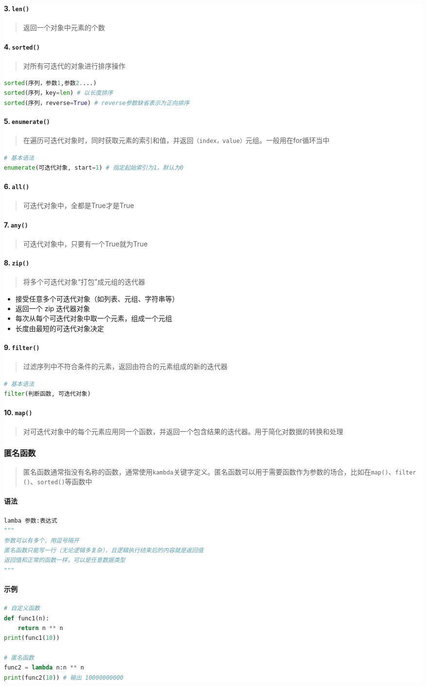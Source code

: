 #### 3. `len()`
> 返回一个对象中元素的个数

#### 4. `sorted()`
> 对所有可迭代的对象进行排序操作
```python
sorted(序列，参数1,参数2....)
sorted(序列，key=len) # 以长度排序
sorted(序列，reverse=True) # reverse参数缺省表示为正向排序
```

#### 5. `enumerate()`
> 在遍历可迭代对象时，同时获取元素的索引和值，并返回`（index，value）`元组。一般用在for循环当中
```python
# 基本语法
enumerate(可迭代对象, start=1) # 指定起始索引为1，默认为0 
```

#### 6. `all()`
> 可迭代对象中，全都是True才是True

#### 7. `any()`
> 可迭代对象中，只要有一个True就为True

#### 8. `zip()`
> 将多个可迭代对象“打包”成元组的迭代器
- 接受任意多个可迭代对象（如列表、元组、字符串等）
- 返回一个 zip 迭代器对象
- 每次从每个可迭代对象中取一个元素，组成一个元组
- 长度由最短的可迭代对象决定

#### 9. `filter()`
> 过滤序列中不符合条件的元素，返回由符合的元素组成的新的迭代器
```python
# 基本语法
filter(判断函数, 可迭代对象)
```

#### 10. `map()`
> 对可迭代对象中的每个元素应用同一个函数，并返回一个包含结果的迭代器。用于简化对数据的转换和处理


### 匿名函数
> 匿名函数通常指没有名称的函数，通常使用`kambda`关键字定义。匿名函数可以用于需要函数作为参数的场合，比如在`map()`、`filter()`、`sorted()`等函数中

#### 语法
```python
lamba 参数:表达式
"""
参数可以有多个，用逗号隔开
匿名函数只能写一行（无论逻辑多复杂），且逻辑执行结束后的内容就是返回值
返回值和正常的函数一样，可以是任意数据类型
"""
```
#### 示例
```python
# 自定义函数
def func1(n):
    return n ** n
print(func1(10))

# 匿名函数
func2 = lambda n:n ** n
print(func2(10)) # 输出 10000000000
```
